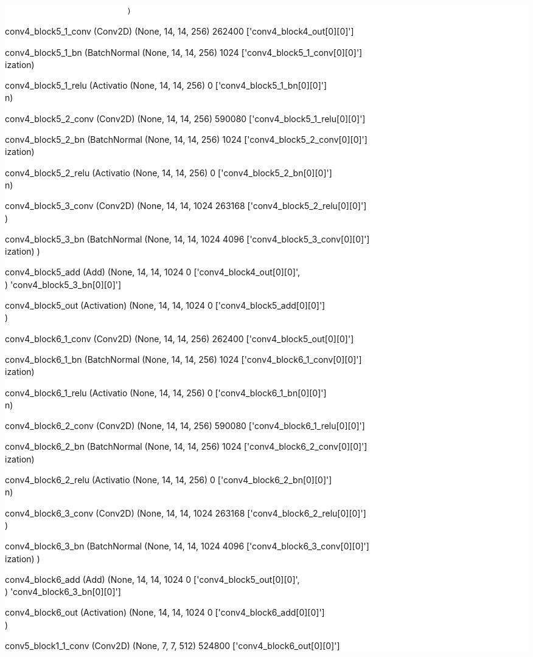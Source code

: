                                 )                                                                 
                                                                                                  
 conv4_block5_1_conv (Conv2D)   (None, 14, 14, 256)  262400      ['conv4_block4_out[0][0]']       
                                                                                                  
 conv4_block5_1_bn (BatchNormal  (None, 14, 14, 256)  1024       ['conv4_block5_1_conv[0][0]']    
 ization)                                                                                         
                                                                                                  
 conv4_block5_1_relu (Activatio  (None, 14, 14, 256)  0          ['conv4_block5_1_bn[0][0]']      
 n)                                                                                               
                                                                                                  
 conv4_block5_2_conv (Conv2D)   (None, 14, 14, 256)  590080      ['conv4_block5_1_relu[0][0]']    
                                                                                                  
 conv4_block5_2_bn (BatchNormal  (None, 14, 14, 256)  1024       ['conv4_block5_2_conv[0][0]']    
 ization)                                                                                         
                                                                                                  
 conv4_block5_2_relu (Activatio  (None, 14, 14, 256)  0          ['conv4_block5_2_bn[0][0]']      
 n)                                                                                               
                                                                                                  
 conv4_block5_3_conv (Conv2D)   (None, 14, 14, 1024  263168      ['conv4_block5_2_relu[0][0]']    
                                )                                                                 
                                                                                                  
 conv4_block5_3_bn (BatchNormal  (None, 14, 14, 1024  4096       ['conv4_block5_3_conv[0][0]']    
 ization)                       )                                                                 
                                                                                                  
 conv4_block5_add (Add)         (None, 14, 14, 1024  0           ['conv4_block4_out[0][0]',       
                                )                                 'conv4_block5_3_bn[0][0]']      
                                                                                                  
 conv4_block5_out (Activation)  (None, 14, 14, 1024  0           ['conv4_block5_add[0][0]']       
                                )                                                                 
                                                                                                  
 conv4_block6_1_conv (Conv2D)   (None, 14, 14, 256)  262400      ['conv4_block5_out[0][0]']       
                                                                                                  
 conv4_block6_1_bn (BatchNormal  (None, 14, 14, 256)  1024       ['conv4_block6_1_conv[0][0]']    
 ization)                                                                                         
                                                                                                  
 conv4_block6_1_relu (Activatio  (None, 14, 14, 256)  0          ['conv4_block6_1_bn[0][0]']      
 n)                                                                                               
                                                                                                  
 conv4_block6_2_conv (Conv2D)   (None, 14, 14, 256)  590080      ['conv4_block6_1_relu[0][0]']    
                                                                                                  
 conv4_block6_2_bn (BatchNormal  (None, 14, 14, 256)  1024       ['conv4_block6_2_conv[0][0]']    
 ization)                                                                                         
                                                                                                  
 conv4_block6_2_relu (Activatio  (None, 14, 14, 256)  0          ['conv4_block6_2_bn[0][0]']      
 n)                                                                                               
                                                                                                  
 conv4_block6_3_conv (Conv2D)   (None, 14, 14, 1024  263168      ['conv4_block6_2_relu[0][0]']    
                                )                                                                 
                                                                                                  
 conv4_block6_3_bn (BatchNormal  (None, 14, 14, 1024  4096       ['conv4_block6_3_conv[0][0]']    
 ization)                       )                                                                 
                                                                                                  
 conv4_block6_add (Add)         (None, 14, 14, 1024  0           ['conv4_block5_out[0][0]',       
                                )                                 'conv4_block6_3_bn[0][0]']      
                                                                                                  
 conv4_block6_out (Activation)  (None, 14, 14, 1024  0           ['conv4_block6_add[0][0]']       
                                )                                                                 
                                                                                                  
 conv5_block1_1_conv (Conv2D)   (None, 7, 7, 512)    524800      ['conv4_block6_out[0][0]']       
                                                                                                  